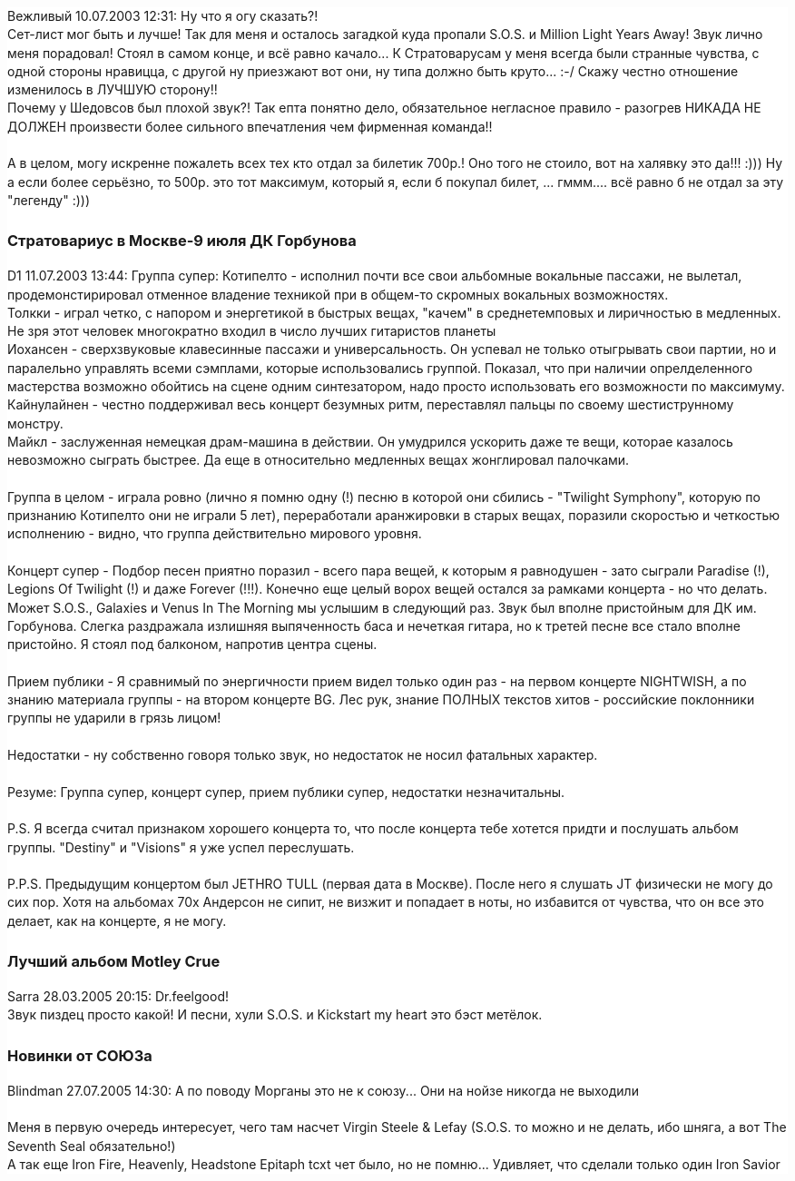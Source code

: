 Вежливый 10.07.2003 12:31:
Ну что я огу сказать?!<BR>Сет-лист мог быть и лучше! Так для меня и осталось загадкой куда пропали S.O.S. и Million Light Years Away! Звук лично меня порадовал! Стоял в самом конце, и всё равно качало... К Стратоварусам у меня всегда были странные чувства, с одной стороны нравицца, с другой ну приезжают вот они, ну типа должно быть круто... :-/ Скажу честно отношение изменилось в ЛУЧШУЮ сторону!! <BR>Почему у Шедовсов был плохой звук?! Так епта понятно дело, обязательное негласное правило - разогрев НИКАДА НЕ ДОЛЖЕН произвести более сильного впечатления чем фирменная команда!!<BR><BR>А в целом, могу искренне пожалеть всех тех кто отдал за билетик 700р.! Оно того не стоило, вот на халявку это да!!! :))) Ну а если более серьёзно, то 500р. это тот максимум, который я, если б покупал билет, ... гммм.... всё равно б не отдал за эту "легенду" :)))

### Стратовариус в Москве-9 июля ДК Горбунова

D1 11.07.2003 13:44:
Группа супер: Котипелто - исполнил почти все свои альбомные вокальные пассажи, не вылетал, продемонстирировал отменное владение техникой при в общем-то скромных вокальных возможностях.<BR>Толкки - играл четко, с напором и энергетикой в быстрых вещах, "качем" в среднетемповых и лиричностью в медленных. Не зря этот человек многократно входил в число лучших гитаристов планеты<BR>Иохансен - сверхзвуковые клавесинные пассажи и универсальность. Он успевал не только отыгрывать свои партии, но и паралельно управлять всеми сэмплами, которые использовались группой. Показал, что при наличии опрелделенного мастерства возможно обойтись на сцене одним синтезатором, надо просто использовать его возможности по максимуму.<BR>Кайнулайнен - честно поддерживал весь концерт безумных ритм, переставлял пальцы по своему шестиструнному монстру.<BR>Майкл - заслуженная немецкая драм-машина в действии. Он умудрился ускорить даже те вещи, которае казалось невозможно сыграть быстрее. Да еще в относительно медленных вещах жонглировал палочками.<BR><BR>Группа в целом - играла ровно (лично я помню одну (!) песню в которой они сбились - "Twilight Symphony", которую по признанию Котипелто они не играли 5 лет), переработали аранжировки в старых вещах, поразили скоростью и четкостью исполнению - видно, что группа действительно мирового уровня.<BR><BR>Концерт супер - Подбор песен приятно поразил - всего пара вещей, к которым я равнодушен - зато сыграли Paradise (!), Legions Of Twilight (!) и даже Forever (!!!). Конечно еще целый ворох вещей остался за рамками концерта - но что делать. Может S.O.S., Galaxies и Venus In The Morning мы услышим в следующий раз. Звук был вполне пристойным для ДК им. Горбунова. Слегка раздражала излишняя выпяченность баса и нечеткая гитара, но к третей песне все стало вполне пристойно. Я стоял под балконом, напротив центра сцены.<BR><BR>Прием публики - Я сравнимый по энергичности прием видел только один раз - на первом концерте NIGHTWISH, а по знанию материала группы - на втором концерте BG. Лес рук, знание ПОЛНЫХ текстов хитов - российские поклонники группы не ударили в грязь лицом!<BR><BR>Недостатки - ну собственно говоря только звук, но недостаток не носил фатальных характер.<BR><BR>Резуме: Группа супер, концерт супер, прием публики супер, недостатки незначитальны. <BR><BR>P.S. Я всегда считал признаком хорошего концерта то, что после концерта тебе хотется придти и послушать альбом группы. "Destiny" и "Visions" я уже успел переслушать.<BR><BR>P.P.S. Предыдущим концертом был JETHRO TULL (первая дата в Москве). После него я слушать JT физически не могу до сих пор. Хотя на альбомах 70х Андерсон не сипит, не визжит и попадает в ноты, но избавится от чувства, что он все это делает, как на концерте, я не могу.

### Лучший альбом Motley Crue

Sarra 28.03.2005 20:15:
Dr.feelgood!<BR>Звук пиздец просто какой! И песни, хули S.O.S. и Kickstart my heart это бэст метёлок.

### Новинки от СОЮЗа

Blindman 27.07.2005 14:30:
А по поводу Морганы это не к союзу... Они на нойзе никогда не выходили<BR><BR>Меня в первую очередь интересует, чего там насчет Virgin Steele & Lefay (S.O.S. то можно и не делать, ибо шняга, а вот The Seventh Seal обязательно!)<BR>А так еще Iron Fire, Heavenly, Headstone Epitaph tcxt чет было, но не помню... Удивляет, что сделали только один Iron Savior <BR>
